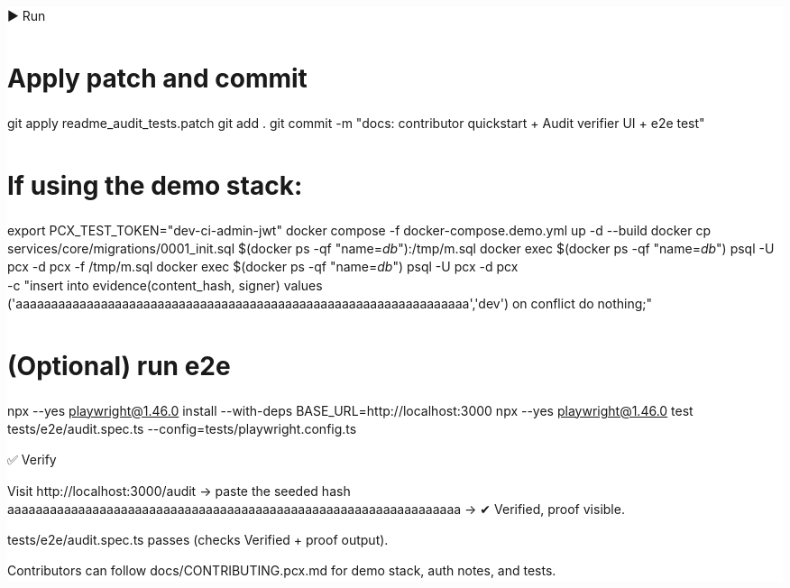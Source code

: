 
▶️ Run
# Apply patch and commit
git apply readme_audit_tests.patch
git add .
git commit -m "docs: contributor quickstart + Audit verifier UI + e2e test"

# If using the demo stack:
export PCX_TEST_TOKEN="dev-ci-admin-jwt"
docker compose -f docker-compose.demo.yml up -d --build
docker cp services/core/migrations/0001_init.sql $(docker ps -qf "name=_db_"):/tmp/m.sql
docker exec $(docker ps -qf "name=_db_") psql -U pcx -d pcx -f /tmp/m.sql
docker exec $(docker ps -qf "name=_db_") psql -U pcx -d pcx \
  -c "insert into evidence(content_hash, signer) values ('aaaaaaaaaaaaaaaaaaaaaaaaaaaaaaaaaaaaaaaaaaaaaaaaaaaaaaaaaaaaaaaa','dev') on conflict do nothing;"

# (Optional) run e2e
npx --yes playwright@1.46.0 install --with-deps
BASE_URL=http://localhost:3000 npx --yes playwright@1.46.0 test tests/e2e/audit.spec.ts --config=tests/playwright.config.ts

✅ Verify

Visit http://localhost:3000/audit
 → paste the seeded hash
aaaaaaaaaaaaaaaaaaaaaaaaaaaaaaaaaaaaaaaaaaaaaaaaaaaaaaaaaaaaaaaa → ✔ Verified, proof visible.

tests/e2e/audit.spec.ts passes (checks Verified + proof output).

Contributors can follow docs/CONTRIBUTING.pcx.md for demo stack, auth notes, and tests.